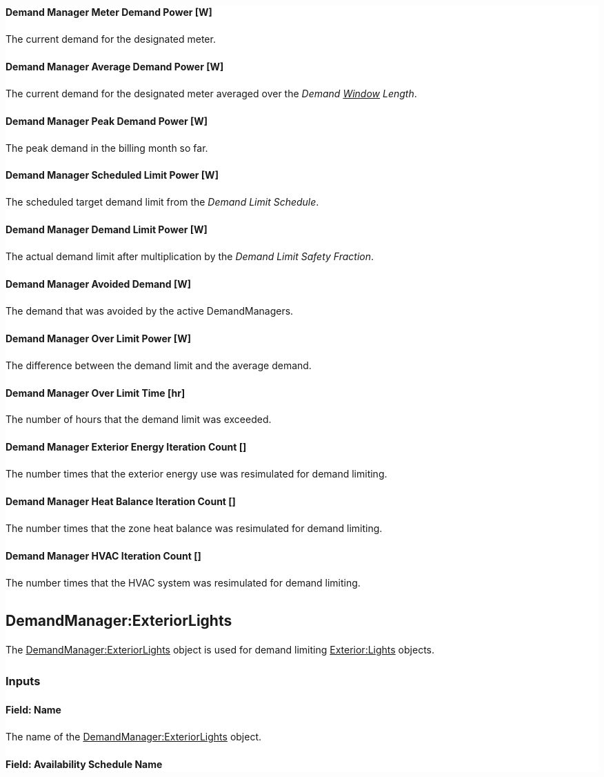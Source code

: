 #### Demand Manager Meter Demand Power [W]

The current demand for the designated meter.

#### Demand Manager Average Demand Power [W]

The current demand for the designated meter averaged over the *Demand [Window](#window) Length*.

#### Demand Manager Peak Demand Power [W]

The peak demand in the billing month so far.

#### Demand Manager Scheduled Limit Power [W]

The scheduled target demand limit from the *Demand Limit Schedule*.

#### Demand Manager Demand Limit Power [W]

The actual demand limit after multiplication by the *Demand Limit Safety Fraction*.

#### Demand Manager Avoided Demand [W]

The demand that was avoided by the active DemandManagers.

#### Demand Manager Over Limit Power [W]

The difference between the demand limit and the average demand.

#### Demand Manager Over Limit Time [hr]

The number of hours that the demand limit was exceeded.

#### Demand Manager Exterior Energy Iteration Count []

The number times that the exterior energy use was resimulated for demand limiting.

#### Demand Manager Heat Balance Iteration Count []

The number times that the zone heat balance was resimulated for demand limiting.

#### Demand Manager HVAC Iteration Count []

The number times that the HVAC system was resimulated for demand limiting.

## DemandManager:ExteriorLights

The [DemandManager:ExteriorLights](#demandmanagerexteriorlights) object is used for demand limiting [Exterior:Lights](#exteriorlights) objects.

### Inputs

#### Field: Name

The name of the [DemandManager:ExteriorLights](#demandmanagerexteriorlights) object.

#### Field: Availability Schedule Name
